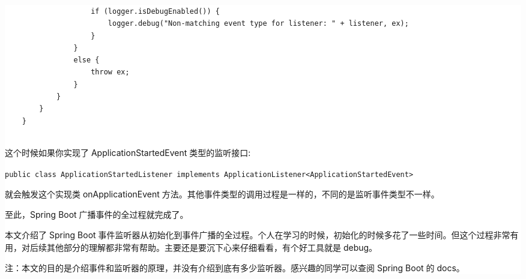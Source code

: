 ```
					if (logger.isDebugEnabled()) {
						logger.debug("Non-matching event type for listener: " + listener, ex);
					}
				}
				else {
					throw ex;
				}
			}
		}
	}


```

这个时候如果你实现了 ApplicationStartedEvent 类型的监听接口:

```
public class ApplicationStartedListener implements ApplicationListener<ApplicationStartedEvent>

```

就会触发这个实现类 onApplicationEvent 方法。其他事件类型的调用过程是一样的，不同的是监听事件类型不一样。

至此，Spring Boot 广播事件的全过程就完成了。

本文介绍了 Spring Boot 事件监听器从初始化到事件广播的全过程。个人在学习的时候，初始化的时候多花了一些时间。但这个过程非常有用，对后续其他部分的理解都非常有帮助。主要还是要沉下心来仔细看看，有个好工具就是 debug。

注：本文的目的是介绍事件和监听器的原理，并没有介绍到底有多少监听器。感兴趣的同学可以查阅 Spring Boot 的 docs。